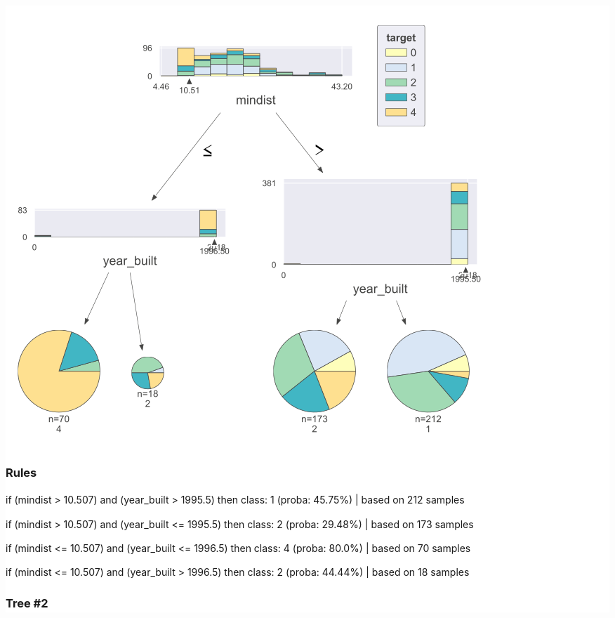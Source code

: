 ![Tree 1](learner_fold_0_tree.svg)

### Rules

if (mindist > 10.507) and (year_built > 1995.5) then class: 1 (proba: 45.75%) | based on 212 samples

if (mindist > 10.507) and (year_built <= 1995.5) then class: 2 (proba: 29.48%) | based on 173 samples

if (mindist <= 10.507) and (year_built <= 1996.5) then class: 4 (proba: 80.0%) | based on 70 samples

if (mindist <= 10.507) and (year_built > 1996.5) then class: 2 (proba: 44.44%) | based on 18 samples




### Tree #2